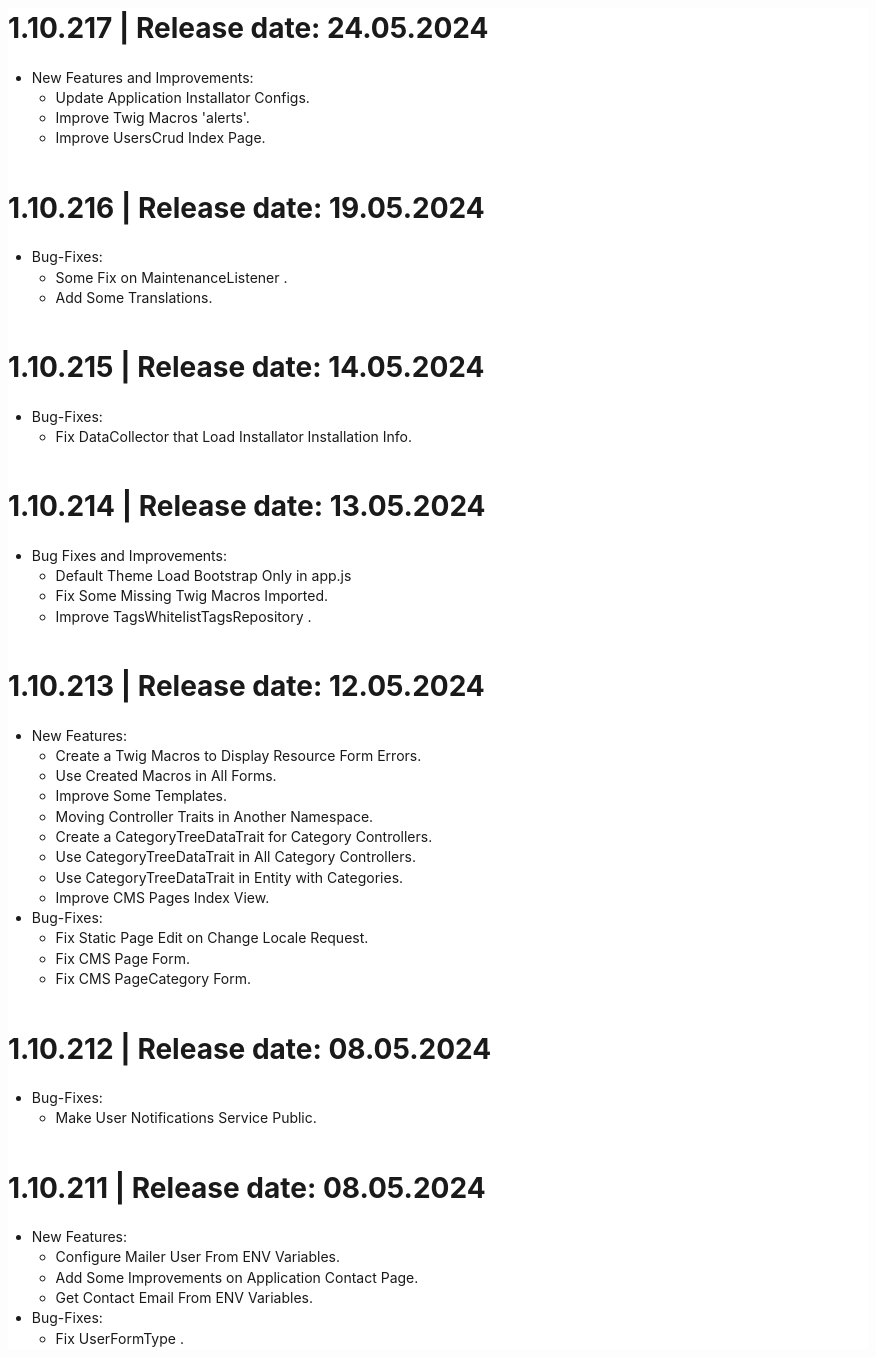 
1.10.217	|	Release date: **24.05.2024**
============================================
* New Features and Improvements:
  - Update Application Installator Configs.
  - Improve Twig Macros 'alerts'.
  - Improve UsersCrud Index Page.


1.10.216	|	Release date: **19.05.2024**
============================================
* Bug-Fixes:
  - Some Fix on MaintenanceListener .
  - Add Some Translations.


1.10.215	|	Release date: **14.05.2024**
============================================
* Bug-Fixes:
  - Fix DataCollector that Load Installator Installation Info.


1.10.214	|	Release date: **13.05.2024**
============================================
* Bug Fixes and Improvements:
  - Default Theme Load Bootstrap Only in app.js
  - Fix Some Missing Twig Macros Imported.
  - Improve TagsWhitelistTagsRepository .


1.10.213	|	Release date: **12.05.2024**
============================================
* New Features:
  - Create a Twig Macros to Display Resource Form Errors.
  - Use Created Macros in All Forms.
  - Improve Some Templates.
  - Moving Controller Traits in Another Namespace.
  - Create a CategoryTreeDataTrait for Category Controllers.
  - Use CategoryTreeDataTrait in All Category Controllers.
  - Use CategoryTreeDataTrait in Entity with Categories.
  - Improve CMS Pages Index View.
* Bug-Fixes:
  - Fix Static Page Edit on Change Locale Request.
  - Fix CMS Page Form.
  - Fix CMS PageCategory Form.


1.10.212	|	Release date: **08.05.2024**
============================================
* Bug-Fixes:
  - Make User Notifications Service Public.


1.10.211	|	Release date: **08.05.2024**
============================================
* New Features:
  - Configure Mailer User From ENV Variables.
  - Add Some Improvements on Application Contact Page.
  - Get Contact Email From ENV Variables.
* Bug-Fixes:
  - Fix UserFormType .
